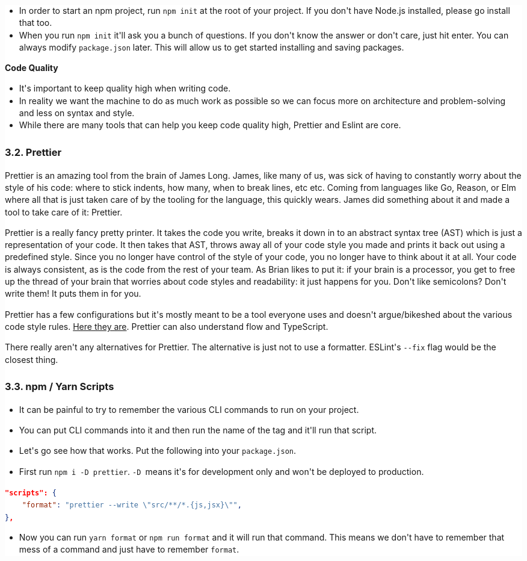 - In order to start an npm project, run `npm init` at the root of your project. If you don't have Node.js installed, please go install that too.
- When you run `npm init` it'll ask you a bunch of questions. If you don't know the answer or don't care, just hit enter. You can always modify `package.json` later. This will allow us to get started installing and saving packages.

**Code Quality**

- It's important to keep quality high when writing code.
- In reality we want the machine to do as much work as possible so we can focus more on architecture and problem-solving and less on syntax and style.
- While there are many tools that can help you keep code quality high, Prettier and Eslint are core.

### 3.2. Prettier

Prettier is an amazing tool from the brain of James Long. James, like many of us, was sick of having to constantly worry about the style of his code: where to stick indents, how many, when to break lines, etc etc. Coming from languages like Go, Reason, or Elm where all that is just taken care of by the tooling for the language, this quickly wears. James did something about it and made a tool to take care of it: Prettier.

Prettier is a really fancy pretty printer. It takes the code you write, breaks it down in to an abstract syntax tree (AST) which is just a representation of your code. It then takes that AST, throws away all of your code style you made and prints it back out using a predefined style. Since you no longer have control of the style of your code, you no longer have to think about it at all. Your code is always consistent, as is the code from the rest of your team. As Brian likes to put it: if your brain is a processor, you get to free up the thread of your brain that worries about code styles and readability: it just happens for you. Don't like semicolons? Don't write them! It puts them in for you.

Prettier has a few configurations but it's mostly meant to be a tool everyone uses and doesn't argue/bikeshed about the various code style rules. [Here they are](https://github.com/prettier/prettier#api). Prettier can also understand flow and TypeScript.

There really aren't any alternatives for Prettier. The alternative is just not to use a formatter. ESLint's `--fix` flag would be the closest thing.

### 3.3. npm / Yarn Scripts

- It can be painful to try to remember the various CLI commands to run on your project.
- You can put CLI commands into it and then run the name of the tag and it'll run that script.
- Let's go see how that works. Put the following into your `package.json`.

- First run `npm i -D prettier`. `-D `means it's for development only and won't be deployed to production.

```json
"scripts": {
	"format": "prettier --write \"src/**/*.{js,jsx}\"",
},
```

- Now you can run `yarn format` or `npm run format` and it will run that command. This means we don't have to remember that mess of a command and just have to remember `format`.
